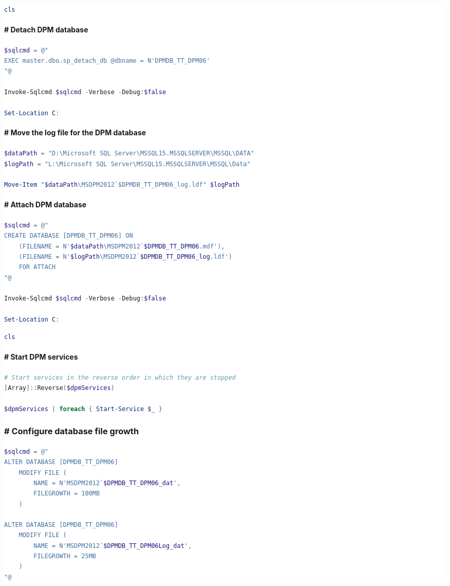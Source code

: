 ```PowerShell
cls
```

#### # Detach DPM database

```PowerShell
$sqlcmd = @"
EXEC master.dbo.sp_detach_db @dbname = N'DPMDB_TT_DPM06'
"@

Invoke-Sqlcmd $sqlcmd -Verbose -Debug:$false

Set-Location C:
```

#### # Move the log file for the DPM database

```PowerShell
$dataPath = "D:\Microsoft SQL Server\MSSQL15.MSSQLSERVER\MSSQL\DATA"
$logPath = "L:\Microsoft SQL Server\MSSQL15.MSSQLSERVER\MSSQL\Data"

Move-Item "$dataPath\MSDPM2012`$DPMDB_TT_DPM06_log.ldf" $logPath
```

#### # Attach DPM database

```PowerShell
$sqlcmd = @"
CREATE DATABASE [DPMDB_TT_DPM06] ON
    (FILENAME = N'$dataPath\MSDPM2012`$DPMDB_TT_DPM06.mdf'),
    (FILENAME = N'$logPath\MSDPM2012`$DPMDB_TT_DPM06_log.ldf')
    FOR ATTACH
"@

Invoke-Sqlcmd $sqlcmd -Verbose -Debug:$false

Set-Location C:
```

```PowerShell
cls
```

#### # Start DPM services

```PowerShell
# Start services in the reverse order in which they are stopped
[Array]::Reverse($dpmServices)

$dpmServices | foreach { Start-Service $_ }
```

### # Configure database file growth

```PowerShell
$sqlcmd = @"
ALTER DATABASE [DPMDB_TT_DPM06]
    MODIFY FILE (
        NAME = N'MSDPM2012`$DPMDB_TT_DPM06_dat',
        FILEGROWTH = 100MB
    )

ALTER DATABASE [DPMDB_TT_DPM06]
    MODIFY FILE (
        NAME = N'MSDPM2012`$DPMDB_TT_DPM06Log_dat',
        FILEGROWTH = 25MB
    )
"@
```
